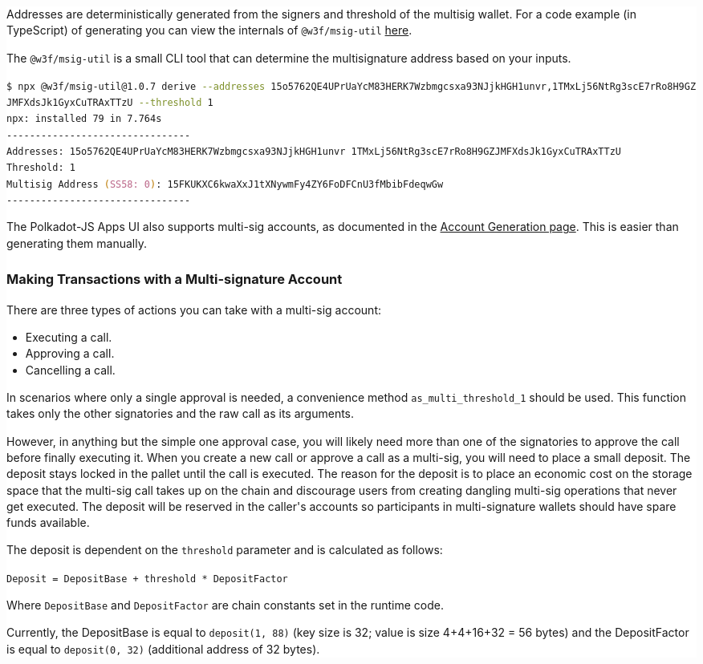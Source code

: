 Addresses are deterministically generated from the signers and threshold of the multisig wallet. For
a code example (in TypeScript) of generating you can view the internals of `@w3f/msig-util`
[here](https://github.com/lsaether/msig-util/blob/master/src/actions/deriveAddress.ts).

The `@w3f/msig-util` is a small CLI tool that can determine the multisignature address based on your
inputs.

```zsh
$ npx @w3f/msig-util@1.0.7 derive --addresses 15o5762QE4UPrUaYcM83HERK7Wzbmgcsxa93NJjkHGH1unvr,1TMxLj56NtRg3scE7rRo8H9GZJMFXdsJk1GyxCuTRAxTTzU --threshold 1
npx: installed 79 in 7.764s
--------------------------------
Addresses: 15o5762QE4UPrUaYcM83HERK7Wzbmgcsxa93NJjkHGH1unvr 1TMxLj56NtRg3scE7rRo8H9GZJMFXdsJk1GyxCuTRAxTTzU
Threshold: 1
Multisig Address (SS58: 0): 15FKUKXC6kwaXxJ1tXNywmFy4ZY6FoDFCnU3fMbibFdeqwGw
--------------------------------
```

The Polkadot-JS Apps UI also supports multi-sig accounts, as documented in the
[Account Generation page](learn-account-generation.md#multi-signature-accounts). This is easier than
generating them manually.

### Making Transactions with a Multi-signature Account

There are three types of actions you can take with a multi-sig account:

- Executing a call.
- Approving a call.
- Cancelling a call.

In scenarios where only a single approval is needed, a convenience method `as_multi_threshold_1`
should be used. This function takes only the other signatories and the raw call as its arguments.

However, in anything but the simple one approval case, you will likely need more than one of the
signatories to approve the call before finally executing it. When you create a new call or approve a
call as a multi-sig, you will need to place a small deposit. The deposit stays locked in the pallet
until the call is executed. The reason for the deposit is to place an economic cost on the storage
space that the multi-sig call takes up on the chain and discourage users from creating dangling
multi-sig operations that never get executed. The deposit will be reserved in the caller's accounts
so participants in multi-signature wallets should have spare funds available.

The deposit is dependent on the `threshold` parameter and is calculated as follows:

```
Deposit = DepositBase + threshold * DepositFactor
```

Where `DepositBase` and `DepositFactor` are chain constants set in the runtime code.

Currently, the DepositBase is equal to `deposit(1, 88)` (key size is 32; value is size 4+4+16+32 =
56 bytes) and the DepositFactor is equal to `deposit(0, 32)` (additional address of 32 bytes).
